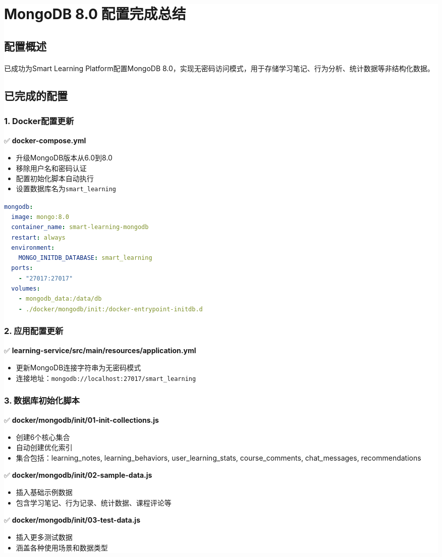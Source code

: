 # MongoDB 8.0 配置完成总结

## 配置概述

已成功为Smart Learning Platform配置MongoDB 8.0，实现无密码访问模式，用于存储学习笔记、行为分析、统计数据等非结构化数据。

## 已完成的配置

### 1. Docker配置更新

✅ **docker-compose.yml**
- 升级MongoDB版本从6.0到8.0
- 移除用户名和密码认证
- 配置初始化脚本自动执行
- 设置数据库名为`smart_learning`

```yaml
mongodb:
  image: mongo:8.0
  container_name: smart-learning-mongodb
  restart: always
  environment:
    MONGO_INITDB_DATABASE: smart_learning
  ports:
    - "27017:27017"
  volumes:
    - mongodb_data:/data/db
    - ./docker/mongodb/init:/docker-entrypoint-initdb.d
```

### 2. 应用配置更新

✅ **learning-service/src/main/resources/application.yml**
- 更新MongoDB连接字符串为无密码模式
- 连接地址：`mongodb://localhost:27017/smart_learning`

### 3. 数据库初始化脚本

✅ **docker/mongodb/init/01-init-collections.js**
- 创建6个核心集合
- 自动创建优化索引
- 集合包括：learning_notes, learning_behaviors, user_learning_stats, course_comments, chat_messages, recommendations

✅ **docker/mongodb/init/02-sample-data.js**
- 插入基础示例数据
- 包含学习笔记、行为记录、统计数据、课程评论等

✅ **docker/mongodb/init/03-test-data.js**
- 插入更多测试数据
- 涵盖各种使用场景和数据类型
